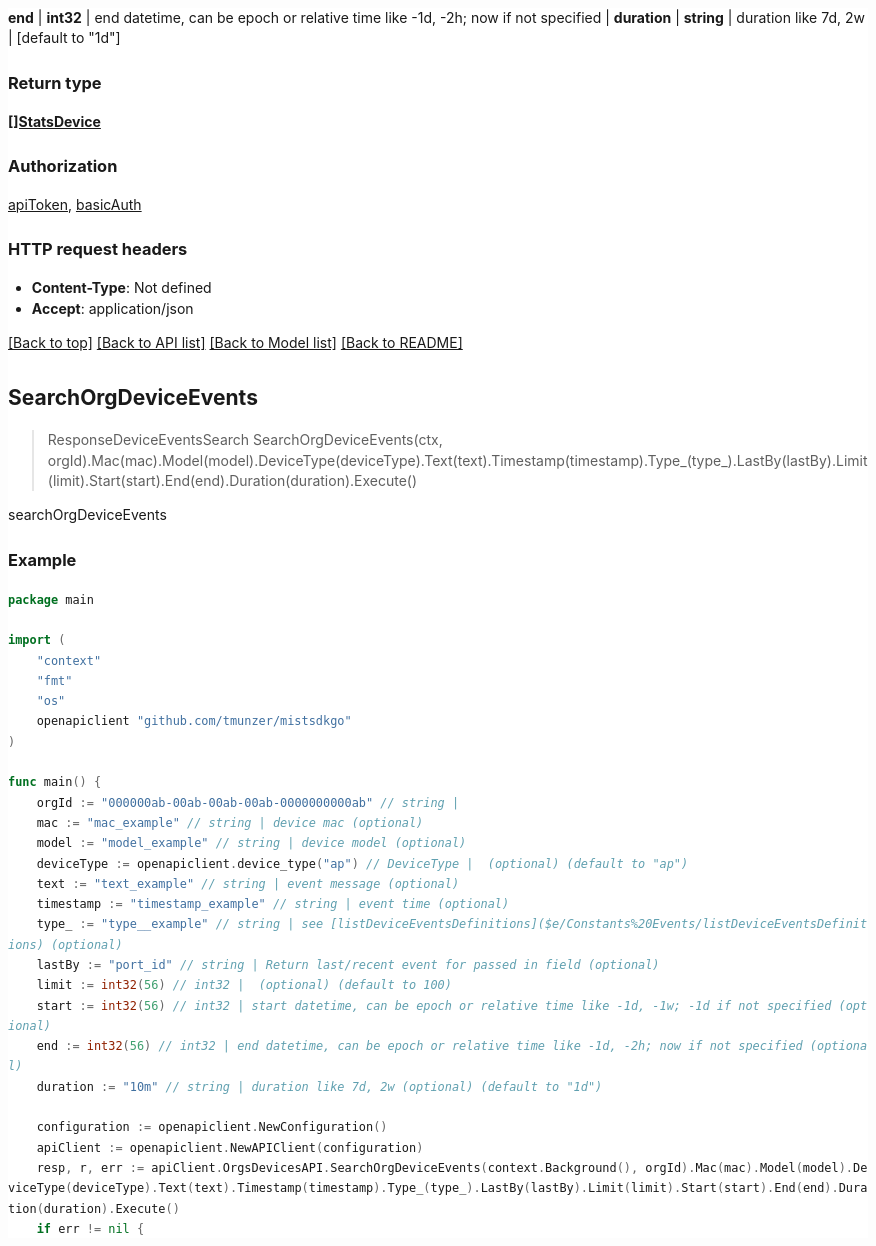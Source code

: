  **end** | **int32** | end datetime, can be epoch or relative time like -1d, -2h; now if not specified | 
 **duration** | **string** | duration like 7d, 2w | [default to &quot;1d&quot;]

### Return type

[**[]StatsDevice**](StatsDevice.md)

### Authorization

[apiToken](../README.md#apiToken), [basicAuth](../README.md#basicAuth)

### HTTP request headers

- **Content-Type**: Not defined
- **Accept**: application/json

[[Back to top]](#) [[Back to API list]](../README.md#documentation-for-api-endpoints)
[[Back to Model list]](../README.md#documentation-for-models)
[[Back to README]](../README.md)


## SearchOrgDeviceEvents

> ResponseDeviceEventsSearch SearchOrgDeviceEvents(ctx, orgId).Mac(mac).Model(model).DeviceType(deviceType).Text(text).Timestamp(timestamp).Type_(type_).LastBy(lastBy).Limit(limit).Start(start).End(end).Duration(duration).Execute()

searchOrgDeviceEvents



### Example

```go
package main

import (
	"context"
	"fmt"
	"os"
	openapiclient "github.com/tmunzer/mistsdkgo"
)

func main() {
	orgId := "000000ab-00ab-00ab-00ab-0000000000ab" // string | 
	mac := "mac_example" // string | device mac (optional)
	model := "model_example" // string | device model (optional)
	deviceType := openapiclient.device_type("ap") // DeviceType |  (optional) (default to "ap")
	text := "text_example" // string | event message (optional)
	timestamp := "timestamp_example" // string | event time (optional)
	type_ := "type__example" // string | see [listDeviceEventsDefinitions]($e/Constants%20Events/listDeviceEventsDefinitions) (optional)
	lastBy := "port_id" // string | Return last/recent event for passed in field (optional)
	limit := int32(56) // int32 |  (optional) (default to 100)
	start := int32(56) // int32 | start datetime, can be epoch or relative time like -1d, -1w; -1d if not specified (optional)
	end := int32(56) // int32 | end datetime, can be epoch or relative time like -1d, -2h; now if not specified (optional)
	duration := "10m" // string | duration like 7d, 2w (optional) (default to "1d")

	configuration := openapiclient.NewConfiguration()
	apiClient := openapiclient.NewAPIClient(configuration)
	resp, r, err := apiClient.OrgsDevicesAPI.SearchOrgDeviceEvents(context.Background(), orgId).Mac(mac).Model(model).DeviceType(deviceType).Text(text).Timestamp(timestamp).Type_(type_).LastBy(lastBy).Limit(limit).Start(start).End(end).Duration(duration).Execute()
	if err != nil {
```